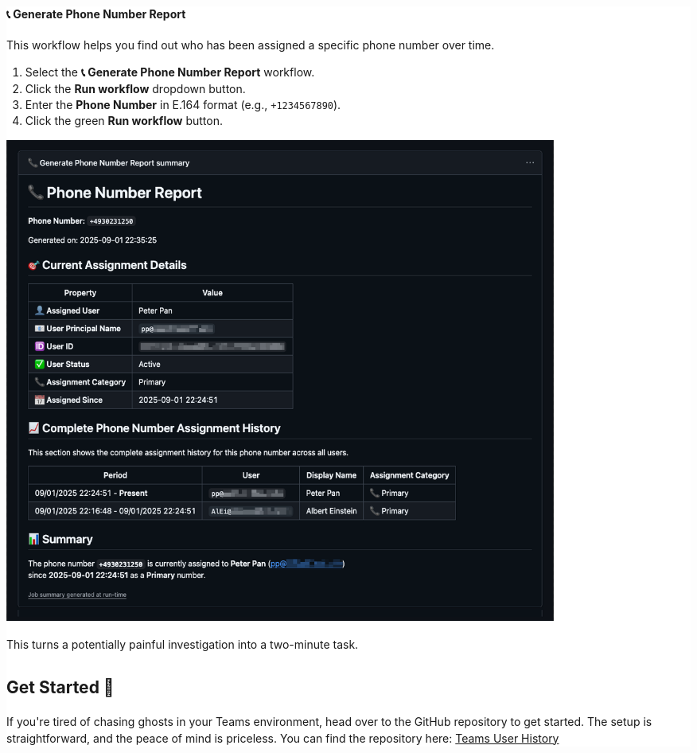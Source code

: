 
#### 📞 Generate Phone Number Report

This workflow helps you find out who has been assigned a specific phone number over time.

1.  Select the **📞 Generate Phone Number Report** workflow.
2.  Click the **Run workflow** dropdown button.
3.  Enter the **Phone Number** in E.164 format (e.g., `+1234567890`).
4.  Click the green **Run workflow** button.

<a href="phoneReport.png" target="_blank"><img src="phoneReport.png" width="80%" alt="Example of a phone number report showing historical changes for a specific phone number"></a>

This turns a potentially painful investigation into a two-minute task.

## Get Started 🎯

If you're tired of chasing ghosts in your Teams environment, head over to the GitHub repository to get started. The setup is straightforward, and the peace of mind is priceless. You can find the repository here: [Teams User History](https://github.com/t-nebel/teams-user-history)
